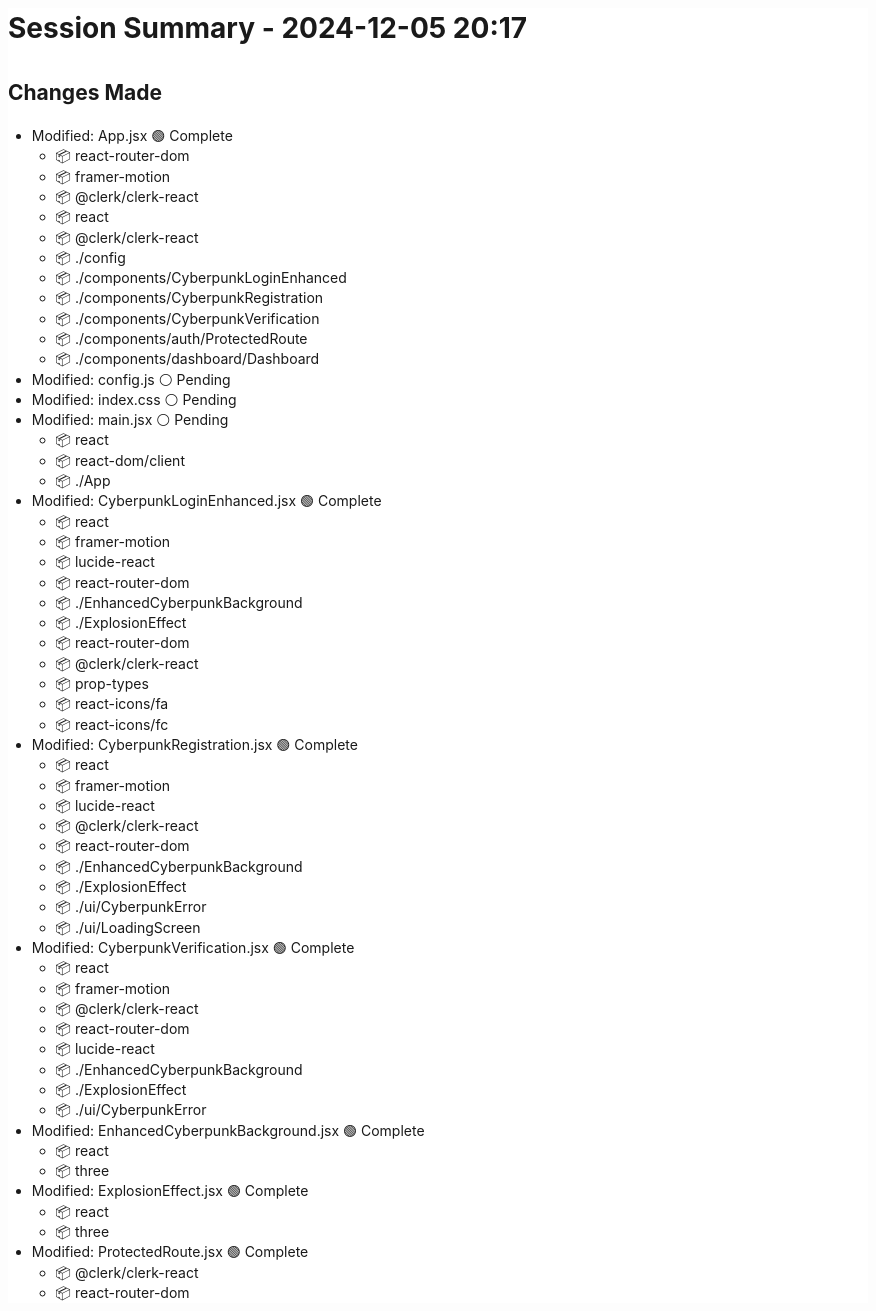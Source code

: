 # Session Summary - 2024-12-05 20:17

## Changes Made

- Modified: App.jsx 🟢 Complete
  - 📦 react-router-dom
  - 📦 framer-motion
  - 📦 @clerk/clerk-react
  - 📦 react
  - 📦 @clerk/clerk-react
  - 📦 ./config
  - 📦 ./components/CyberpunkLoginEnhanced
  - 📦 ./components/CyberpunkRegistration
  - 📦 ./components/CyberpunkVerification
  - 📦 ./components/auth/ProtectedRoute
  - 📦 ./components/dashboard/Dashboard
- Modified: config.js ⚪ Pending
- Modified: index.css ⚪ Pending
- Modified: main.jsx ⚪ Pending
  - 📦 react
  - 📦 react-dom/client
  - 📦 ./App
- Modified: CyberpunkLoginEnhanced.jsx 🟢 Complete
  - 📦 react
  - 📦 framer-motion
  - 📦 lucide-react
  - 📦 react-router-dom
  - 📦 ./EnhancedCyberpunkBackground
  - 📦 ./ExplosionEffect
  - 📦 react-router-dom
  - 📦 @clerk/clerk-react
  - 📦 prop-types
  - 📦 react-icons/fa
  - 📦 react-icons/fc
- Modified: CyberpunkRegistration.jsx 🟢 Complete
  - 📦 react
  - 📦 framer-motion
  - 📦 lucide-react
  - 📦 @clerk/clerk-react
  - 📦 react-router-dom
  - 📦 ./EnhancedCyberpunkBackground
  - 📦 ./ExplosionEffect
  - 📦 ./ui/CyberpunkError
  - 📦 ./ui/LoadingScreen
- Modified: CyberpunkVerification.jsx 🟢 Complete
  - 📦 react
  - 📦 framer-motion
  - 📦 @clerk/clerk-react
  - 📦 react-router-dom
  - 📦 lucide-react
  - 📦 ./EnhancedCyberpunkBackground
  - 📦 ./ExplosionEffect
  - 📦 ./ui/CyberpunkError
- Modified: EnhancedCyberpunkBackground.jsx 🟢 Complete
  - 📦 react
  - 📦 three
- Modified: ExplosionEffect.jsx 🟢 Complete
  - 📦 react
  - 📦 three
- Modified: ProtectedRoute.jsx 🟢 Complete
  - 📦 @clerk/clerk-react
  - 📦 react-router-dom